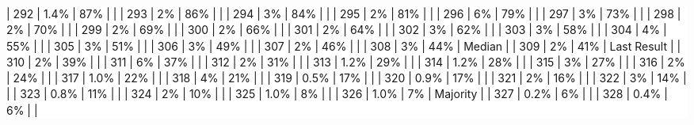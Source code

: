 | 292 | 1.4% | 87% |  |
| 293 | 2% | 86% |  |
| 294 | 3% | 84% |  |
| 295 | 2% | 81% |  |
| 296 | 6% | 79% |  |
| 297 | 3% | 73% |  |
| 298 | 2% | 70% |  |
| 299 | 2% | 69% |  |
| 300 | 2% | 66% |  |
| 301 | 2% | 64% |  |
| 302 | 3% | 62% |  |
| 303 | 3% | 58% |  |
| 304 | 4% | 55% |  |
| 305 | 3% | 51% |  |
| 306 | 3% | 49% |  |
| 307 | 2% | 46% |  |
| 308 | 3% | 44% | Median |
| 309 | 2% | 41% | Last Result |
| 310 | 2% | 39% |  |
| 311 | 6% | 37% |  |
| 312 | 2% | 31% |  |
| 313 | 1.2% | 29% |  |
| 314 | 1.2% | 28% |  |
| 315 | 3% | 27% |  |
| 316 | 2% | 24% |  |
| 317 | 1.0% | 22% |  |
| 318 | 4% | 21% |  |
| 319 | 0.5% | 17% |  |
| 320 | 0.9% | 17% |  |
| 321 | 2% | 16% |  |
| 322 | 3% | 14% |  |
| 323 | 0.8% | 11% |  |
| 324 | 2% | 10% |  |
| 325 | 1.0% | 8% |  |
| 326 | 1.0% | 7% | Majority |
| 327 | 0.2% | 6% |  |
| 328 | 0.4% | 6% |  |